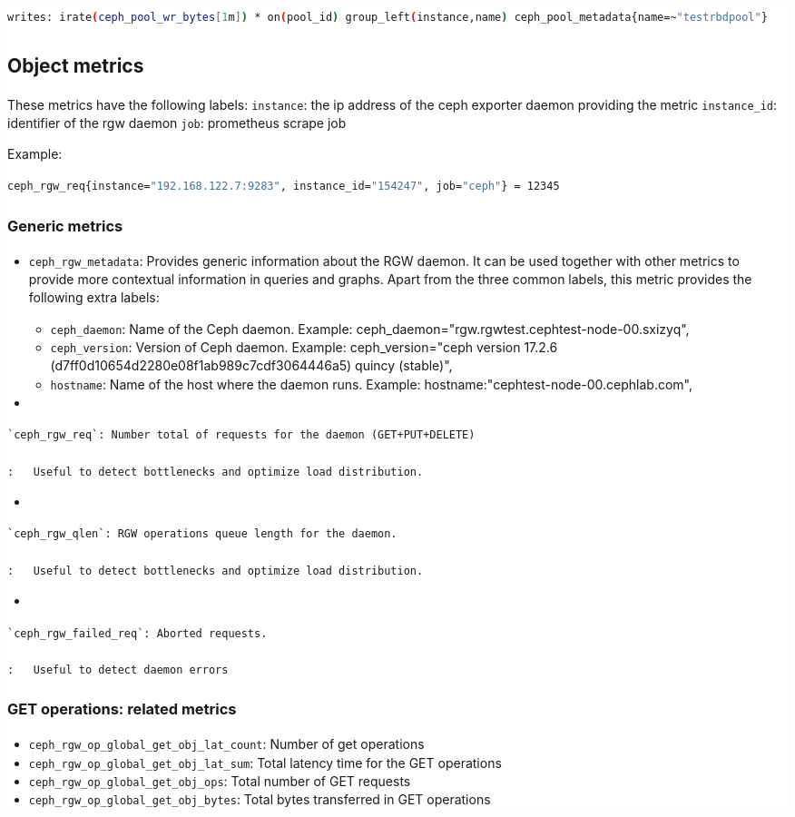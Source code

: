 ``` bash
writes: irate(ceph_pool_wr_bytes[1m]) * on(pool_id) group_left(instance,name) ceph_pool_metadata{name=~"testrbdpool"}
```

## Object metrics

These metrics have the following labels: `instance`: the ip address of
the ceph exporter daemon providing the metric `instance_id`: identifier
of the rgw daemon `job`: prometheus scrape job

Example:

``` bash
ceph_rgw_req{instance="192.168.122.7:9283", instance_id="154247", job="ceph"} = 12345
```

### Generic metrics

-   `ceph_rgw_metadata`: Provides generic information about the RGW
    daemon. It can be used together with other metrics to provide more
    contextual information in queries and graphs. Apart from the three
    common labels, this metric provides the following extra labels:
    -   `ceph_daemon`: Name of the Ceph daemon. Example:
        ceph_daemon=\"rgw.rgwtest.cephtest-node-00.sxizyq\",
    -   `ceph_version`: Version of Ceph daemon. Example:
        ceph_version=\"ceph version 17.2.6
        (d7ff0d10654d2280e08f1ab989c7cdf3064446a5) quincy (stable)\",
    -   `hostname`: Name of the host where the daemon runs. Example:
        hostname:\"cephtest-node-00.cephlab.com\",

-   

    `ceph_rgw_req`: Number total of requests for the daemon (GET+PUT+DELETE)

    :   Useful to detect bottlenecks and optimize load distribution.

-   

    `ceph_rgw_qlen`: RGW operations queue length for the daemon.

    :   Useful to detect bottlenecks and optimize load distribution.

-   

    `ceph_rgw_failed_req`: Aborted requests.

    :   Useful to detect daemon errors

### GET operations: related metrics

-   `ceph_rgw_op_global_get_obj_lat_count`: Number of get operations
-   `ceph_rgw_op_global_get_obj_lat_sum`: Total latency time for the GET
    operations
-   `ceph_rgw_op_global_get_obj_ops`: Total number of GET requests
-   `ceph_rgw_op_global_get_obj_bytes`: Total bytes transferred in GET
    operations
